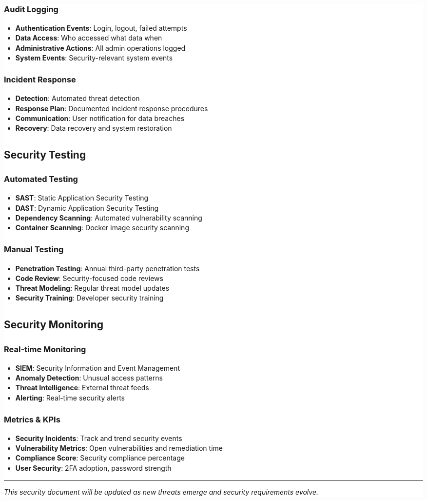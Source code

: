 ### Audit Logging
- **Authentication Events**: Login, logout, failed attempts
- **Data Access**: Who accessed what data when
- **Administrative Actions**: All admin operations logged
- **System Events**: Security-relevant system events

### Incident Response
- **Detection**: Automated threat detection
- **Response Plan**: Documented incident response procedures
- **Communication**: User notification for data breaches
- **Recovery**: Data recovery and system restoration

## Security Testing

### Automated Testing
- **SAST**: Static Application Security Testing
- **DAST**: Dynamic Application Security Testing
- **Dependency Scanning**: Automated vulnerability scanning
- **Container Scanning**: Docker image security scanning

### Manual Testing
- **Penetration Testing**: Annual third-party penetration tests
- **Code Review**: Security-focused code reviews
- **Threat Modeling**: Regular threat model updates
- **Security Training**: Developer security training

## Security Monitoring

### Real-time Monitoring
- **SIEM**: Security Information and Event Management
- **Anomaly Detection**: Unusual access patterns
- **Threat Intelligence**: External threat feeds
- **Alerting**: Real-time security alerts

### Metrics & KPIs
- **Security Incidents**: Track and trend security events
- **Vulnerability Metrics**: Open vulnerabilities and remediation time
- **Compliance Score**: Security compliance percentage
- **User Security**: 2FA adoption, password strength

---

*This security document will be updated as new threats emerge and security requirements evolve.*

